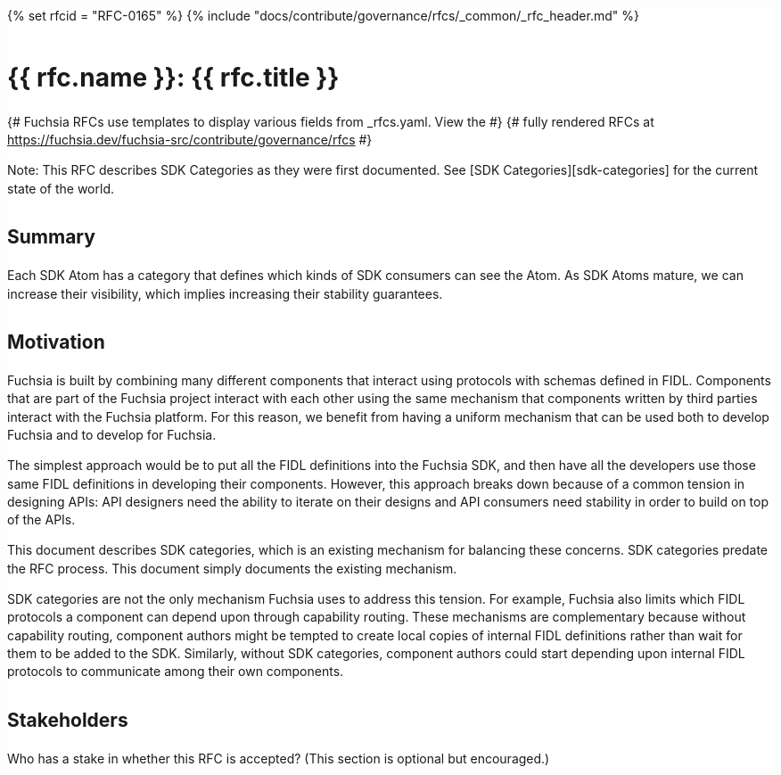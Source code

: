 
{% set rfcid = "RFC-0165" %}
{% include "docs/contribute/governance/rfcs/_common/_rfc_header.md" %}
# {{ rfc.name }}: {{ rfc.title }}
{# Fuchsia RFCs use templates to display various fields from _rfcs.yaml. View the #}
{# fully rendered RFCs at https://fuchsia.dev/fuchsia-src/contribute/governance/rfcs #}






Note: This RFC describes SDK Categories as they were first documented. See [SDK
Categories][sdk-categories] for the current state of the world.

## Summary

Each SDK Atom has a category that defines which kinds of SDK consumers can see
the Atom. As SDK Atoms mature, we can increase their visibility, which implies
increasing their stability guarantees.

## Motivation

Fuchsia is built by combining many different components that interact using
protocols with schemas defined in FIDL. Components that are part of the Fuchsia
project interact with each other using the same mechanism that components
written by third parties interact with the Fuchsia platform. For this reason,
we benefit from having a uniform mechanism that can be used both to develop
Fuchsia and to develop for Fuchsia.

The simplest approach would be to put all the FIDL definitions into the Fuchsia
SDK, and then have all the developers use those same FIDL definitions in
developing their components. However, this approach breaks down because of a
common tension in designing APIs: API designers need the ability to iterate on
their designs and API consumers need stability in order to build on top of the
APIs.

This document describes SDK categories, which is an existing mechanism for
balancing these concerns. SDK categories predate the RFC process. This document
simply documents the existing mechanism.

SDK categories are not the only mechanism Fuchsia uses to address this tension.
For example, Fuchsia also limits which FIDL protocols a component can depend
upon through capability routing. These mechanisms are complementary because
without capability routing, component authors might be tempted to create local
copies of internal FIDL definitions rather than wait for them to be added to
the SDK. Similarly, without SDK categories, component authors could start
depending upon internal FIDL protocols to communicate among their own
components.

## Stakeholders

Who has a stake in whether this RFC is accepted? (This section is optional but
encouraged.)


[^1]: Currently, the set of partners is not public. As the project scales, we
[sdk-categories]: /docs/contribute/sdk/categories.md
[IDK]: ../../../development/idk